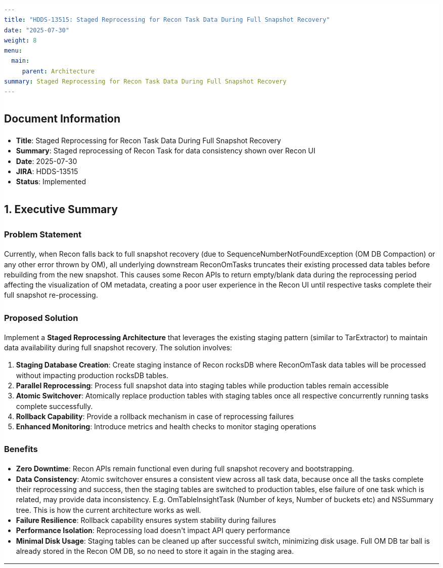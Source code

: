 ```yaml
---
title: "HDDS-13515: Staged Reprocessing for Recon Task Data During Full Snapshot Recovery"
date: "2025-07-30"
weight: 8
menu: 
  main:
     parent: Architecture
summary: Staged Reprocessing for Recon Task Data During Full Snapshot Recovery
---
```



## Document Information
- **Title**: Staged Reprocessing for Recon Task Data During Full Snapshot Recovery
- **Summary**: Staged reprocessing of Recon Task for data consistency shown over Recon UI
- **Date**: 2025-07-30
- **JIRA**: HDDS-13515
- **Status**: Implemented

## 1. Executive Summary

### Problem Statement
Currently, when Recon falls back to full snapshot recovery (due to SequenceNumberNotFoundException (OM DB Compaction) or any other error thrown by OM), all underlying downstream ReconOmTasks truncates their existing processed data tables before rebuilding from the new snapshot. This causes some Recon APIs to return empty/blank data during the reprocessing period affecting the visualization of OM metadata, creating a poor user experience in the Recon UI until respective tasks complete their full snapshot re-processing.

### Proposed Solution
Implement a **Staged Reprocessing Architecture** that leverages the existing staging pattern (similar to TarExtractor) to maintain data availability during full snapshot recovery. The solution involves:

1. **Staging Database Creation**: Create staging instance of Recon rocksDB where ReconOmTask data tables will be processed without impacting production rocksDB tables.
2. **Parallel Reprocessing**: Process full snapshot data into staging tables while production tables remain accessible
3. **Atomic Switchover**: Atomically replace production tables with staging tables once all respective concurrently running tasks complete successfully. 
4. **Rollback Capability**: Provide a rollback mechanism in case of reprocessing failures
5. **Enhanced Monitoring**: Introduce metrics and health checks to monitor staging operations

### Benefits
- **Zero Downtime**: Recon APIs remain functional even during full snapshot recovery and bootstrapping.
- **Data Consistency**: Atomic switchover ensures a consistent view across all task data, because once all the tasks complete their reprocessing and success, then the staging tables are switched to production tables, else failure of one task which is related, may provide data inconsistency. E.g. OmTableInsightTask (Number of keys, Number of buckets etc) and NSSummary tree. This is how the current architecture works as well.
- **Failure Resilience**: Rollback capability ensures system stability during failures
- **Performance Isolation**: Reprocessing load doesn't impact API query performance
- **Minimal Disk Usage**: Staging tables can be cleaned up after successful switch, minimizing disk usage. Full OM DB tar ball is already stored in the Recon OM DB, so no need to store it again in the staging area.

---